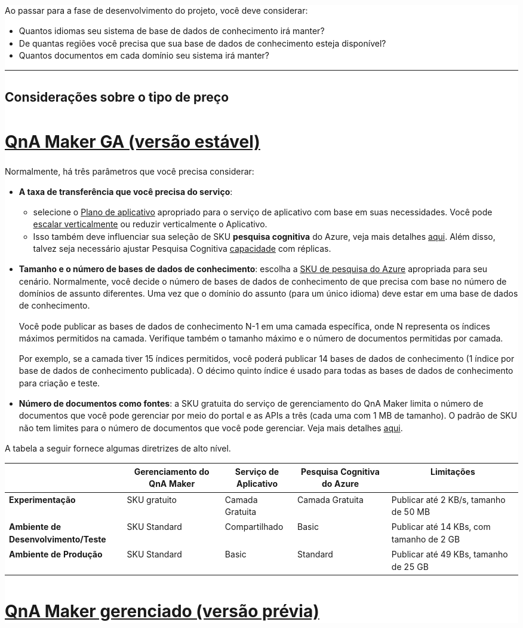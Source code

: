 Ao passar para a fase de desenvolvimento do projeto, você deve considerar:

* Quantos idiomas seu sistema de base de dados de conhecimento irá manter?
* De quantas regiões você precisa que sua base de dados de conhecimento esteja disponível?
* Quantos documentos em cada domínio seu sistema irá manter?

---

## <a name="pricing-tier-considerations"></a>Considerações sobre o tipo de preço

# <a name="qna-maker-ga-stable-release"></a>[QnA Maker GA (versão estável)](#tab/v1)

Normalmente, há três parâmetros que você precisa considerar:

* **A taxa de transferência que você precisa do serviço**:
    * selecione o [Plano de aplicativo](https://azure.microsoft.com/pricing/details/app-service/plans/) apropriado para o serviço de aplicativo com base em suas necessidades. Você pode [escalar verticalmente](../../../app-service/manage-scale-up.md) ou reduzir verticalmente o Aplicativo.
    * Isso também deve influenciar sua seleção de SKU **pesquisa cognitiva** do Azure, veja mais detalhes [aqui](../../../search/search-sku-tier.md). Além disso, talvez seja necessário ajustar Pesquisa Cognitiva [capacidade](../../../search/search-capacity-planning.md) com réplicas.

* **Tamanho e o número de bases de dados de conhecimento**: escolha a [SKU de pesquisa do Azure](https://azure.microsoft.com/pricing/details/search/) apropriada para seu cenário. Normalmente, você decide o número de bases de dados de conhecimento de que precisa com base no número de domínios de assunto diferentes. Uma vez que o domínio do assunto (para um único idioma) deve estar em uma base de dados de conhecimento.

    Você pode publicar as bases de dados de conhecimento N-1 em uma camada específica, onde N representa os índices máximos permitidos na camada. Verifique também o tamanho máximo e o número de documentos permitidas por camada.

    Por exemplo, se a camada tiver 15 índices permitidos, você poderá publicar 14 bases de dados de conhecimento (1 índice por base de dados de conhecimento publicada). O décimo quinto índice é usado para todas as bases de dados de conhecimento para criação e teste.

* **Número de documentos como fontes**: a SKU gratuita do serviço de gerenciamento do QnA Maker limita o número de documentos que você pode gerenciar por meio do portal e as APIs a três (cada uma com 1 MB de tamanho). O padrão de SKU não tem limites para o número de documentos que você pode gerenciar. Veja mais detalhes [aqui](https://aka.ms/qnamaker-pricing).

A tabela a seguir fornece algumas diretrizes de alto nível.

|                            | Gerenciamento do QnA Maker | Serviço de Aplicativo | Pesquisa Cognitiva do Azure | Limitações                      |
| -------------------------- | -------------------- | ----------- | ------------ | -------------------------------- |
| **Experimentação**        | SKU gratuito             | Camada Gratuita   | Camada Gratuita    | Publicar até 2 KB/s, tamanho de 50 MB  |
| **Ambiente de Desenvolvimento/Teste**   | SKU Standard         | Compartilhado      | Basic        | Publicar até 14 KBs, com tamanho de 2 GB    |
| **Ambiente de Produção** | SKU Standard         | Basic       | Standard     | Publicar até 49 KBs, tamanho de 25 GB |

# <a name="qna-maker-managed-preview-release"></a>[QnA Maker gerenciado (versão prévia)](#tab/v2)
